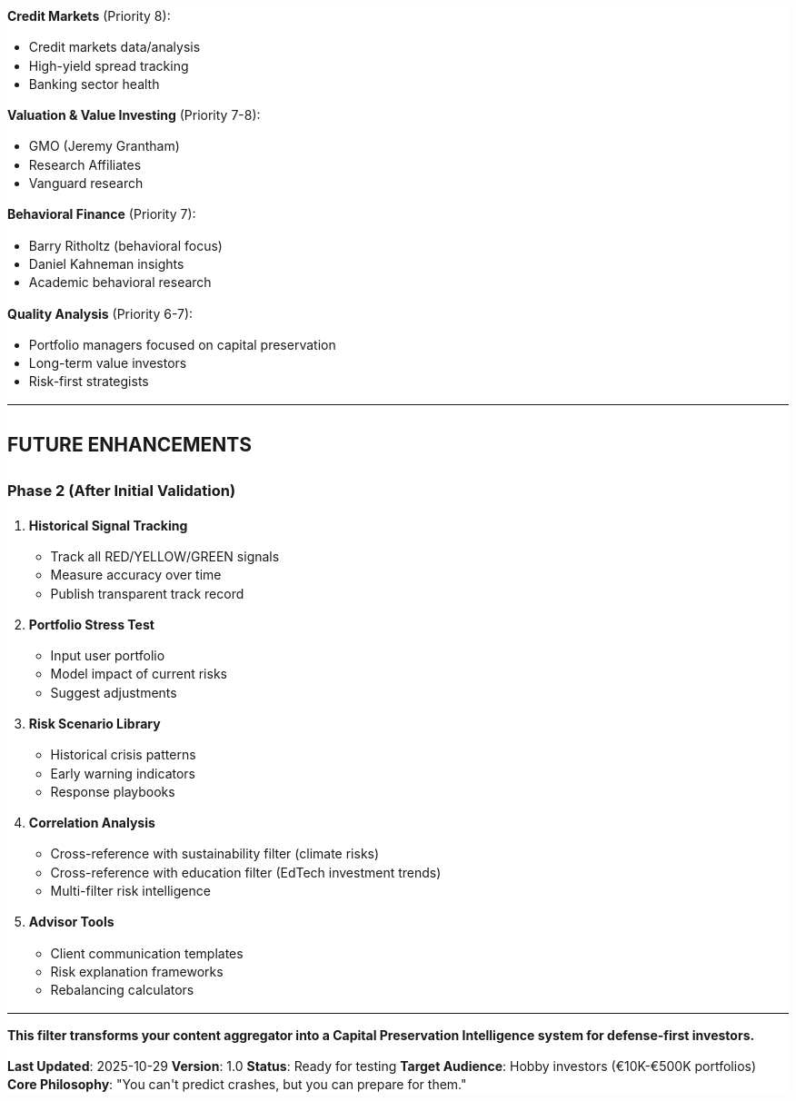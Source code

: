 **Credit Markets** (Priority 8):
- Credit markets data/analysis
- High-yield spread tracking
- Banking sector health

**Valuation & Value Investing** (Priority 7-8):
- GMO (Jeremy Grantham)
- Research Affiliates
- Vanguard research

**Behavioral Finance** (Priority 7):
- Barry Ritholtz (behavioral focus)
- Daniel Kahneman insights
- Academic behavioral research

**Quality Analysis** (Priority 6-7):
- Portfolio managers focused on capital preservation
- Long-term value investors
- Risk-first strategists

---

## FUTURE ENHANCEMENTS

### Phase 2 (After Initial Validation)

1. **Historical Signal Tracking**
   - Track all RED/YELLOW/GREEN signals
   - Measure accuracy over time
   - Publish transparent track record

2. **Portfolio Stress Test**
   - Input user portfolio
   - Model impact of current risks
   - Suggest adjustments

3. **Risk Scenario Library**
   - Historical crisis patterns
   - Early warning indicators
   - Response playbooks

4. **Correlation Analysis**
   - Cross-reference with sustainability filter (climate risks)
   - Cross-reference with education filter (EdTech investment trends)
   - Multi-filter risk intelligence

5. **Advisor Tools**
   - Client communication templates
   - Risk explanation frameworks
   - Rebalancing calculators

---

**This filter transforms your content aggregator into a Capital Preservation Intelligence system for defense-first investors.**

**Last Updated**: 2025-10-29
**Version**: 1.0
**Status**: Ready for testing
**Target Audience**: Hobby investors (€10K-€500K portfolios)
**Core Philosophy**: "You can't predict crashes, but you can prepare for them."
